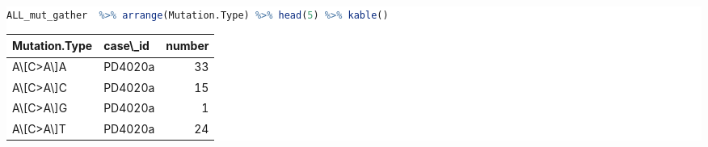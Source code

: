 ``` r
ALL_mut_gather  %>% arrange(Mutation.Type) %>% head(5) %>% kable()
```

<table>
<thead>
<tr>
<th style="text-align:left;">
Mutation.Type
</th>
<th style="text-align:left;">
case\_id
</th>
<th style="text-align:right;">
number
</th>
</tr>
</thead>
<tbody>
<tr>
<td style="text-align:left;">
A\[C&gt;A\]A
</td>
<td style="text-align:left;">
PD4020a
</td>
<td style="text-align:right;">
33
</td>
</tr>
<tr>
<td style="text-align:left;">
A\[C&gt;A\]C
</td>
<td style="text-align:left;">
PD4020a
</td>
<td style="text-align:right;">
15
</td>
</tr>
<tr>
<td style="text-align:left;">
A\[C&gt;A\]G
</td>
<td style="text-align:left;">
PD4020a
</td>
<td style="text-align:right;">
1
</td>
</tr>
<tr>
<td style="text-align:left;">
A\[C&gt;A\]T
</td>
<td style="text-align:left;">
PD4020a
</td>
<td style="text-align:right;">
24
</td>
</tr>
<tr>